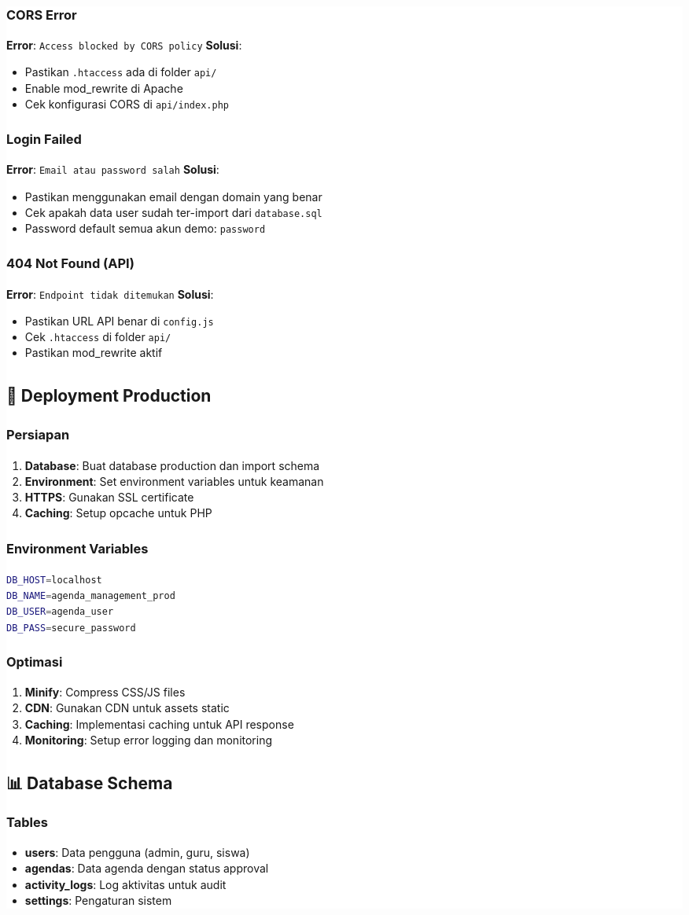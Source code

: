 ### CORS Error
**Error**: `Access blocked by CORS policy`
**Solusi**:
- Pastikan `.htaccess` ada di folder `api/`
- Enable mod_rewrite di Apache
- Cek konfigurasi CORS di `api/index.php`

### Login Failed
**Error**: `Email atau password salah`
**Solusi**:
- Pastikan menggunakan email dengan domain yang benar
- Cek apakah data user sudah ter-import dari `database.sql`
- Password default semua akun demo: `password`

### 404 Not Found (API)
**Error**: `Endpoint tidak ditemukan`
**Solusi**:
- Pastikan URL API benar di `config.js`
- Cek `.htaccess` di folder `api/`
- Pastikan mod_rewrite aktif

## 🚀 Deployment Production

### Persiapan
1. **Database**: Buat database production dan import schema
2. **Environment**: Set environment variables untuk keamanan
3. **HTTPS**: Gunakan SSL certificate
4. **Caching**: Setup opcache untuk PHP

### Environment Variables
```bash
DB_HOST=localhost
DB_NAME=agenda_management_prod
DB_USER=agenda_user
DB_PASS=secure_password
```

### Optimasi
1. **Minify**: Compress CSS/JS files
2. **CDN**: Gunakan CDN untuk assets static
3. **Caching**: Implementasi caching untuk API response
4. **Monitoring**: Setup error logging dan monitoring

## 📊 Database Schema

### Tables
- **users**: Data pengguna (admin, guru, siswa)
- **agendas**: Data agenda dengan status approval
- **activity_logs**: Log aktivitas untuk audit
- **settings**: Pengaturan sistem
